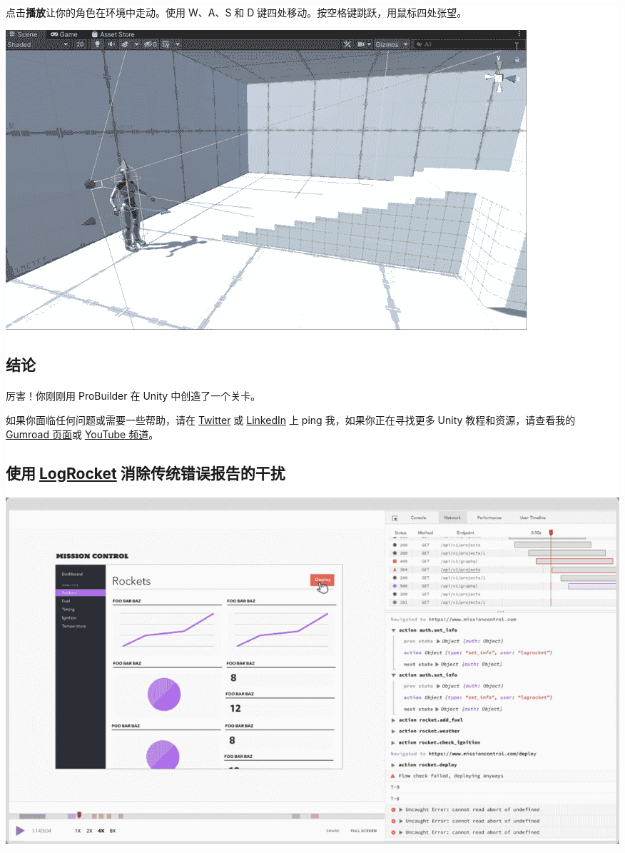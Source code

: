 点击**播放**让你的角色在环境中走动。使用 W、A、S 和 D 键四处移动。按空格键跳跃，用鼠标四处张望。

![Final Result Of Unity App With ProBuilder](img/9c96b76d28cf9cb535bb0c18a8762204.png)

## 结论

厉害！你刚刚用 ProBuilder 在 Unity 中创造了一个关卡。

如果你面临任何问题或需要一些帮助，请在 [Twitter](https://twitter.com/knightcube) 或 [LinkedIn](https://linkedin.com/in/knightcube) 上 ping 我，如果你正在寻找更多 Unity 教程和资源，请查看我的 [Gumroad 页面](https://knightcube.gumroad.com)或 [YouTube 频道](https://www.youtube.com/knightcubexr)。

## 使用 [LogRocket](https://lp.logrocket.com/blg/signup) 消除传统错误报告的干扰

[![LogRocket Dashboard Free Trial Banner](img/d6f5a5dd739296c1dd7aab3d5e77eeb9.png)](https://lp.logrocket.com/blg/signup)
